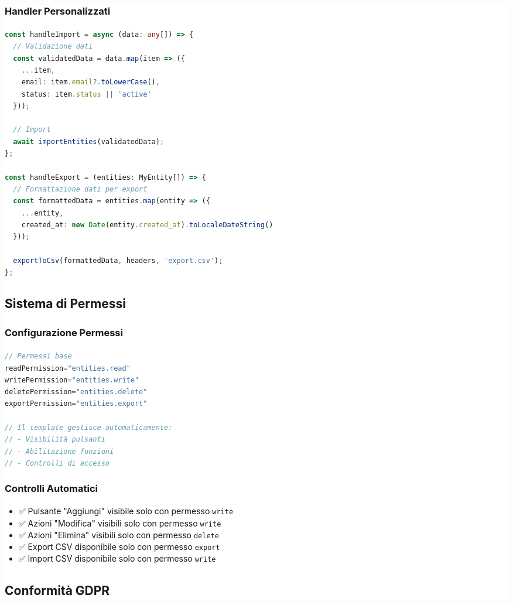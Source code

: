 ### Handler Personalizzati

```typescript
const handleImport = async (data: any[]) => {
  // Validazione dati
  const validatedData = data.map(item => ({
    ...item,
    email: item.email?.toLowerCase(),
    status: item.status || 'active'
  }));
  
  // Import
  await importEntities(validatedData);
};

const handleExport = (entities: MyEntity[]) => {
  // Formattazione dati per export
  const formattedData = entities.map(entity => ({
    ...entity,
    created_at: new Date(entity.created_at).toLocaleDateString()
  }));
  
  exportToCsv(formattedData, headers, 'export.csv');
};
```

## Sistema di Permessi

### Configurazione Permessi

```typescript
// Permessi base
readPermission="entities.read"
writePermission="entities.write"
deletePermission="entities.delete"
exportPermission="entities.export"

// Il template gestisce automaticamente:
// - Visibilità pulsanti
// - Abilitazione funzioni
// - Controlli di accesso
```

### Controlli Automatici

- ✅ Pulsante "Aggiungi" visibile solo con permesso `write`
- ✅ Azioni "Modifica" visibili solo con permesso `write`
- ✅ Azioni "Elimina" visibili solo con permesso `delete`
- ✅ Export CSV disponibile solo con permesso `export`
- ✅ Import CSV disponibile solo con permesso `write`

## Conformità GDPR
